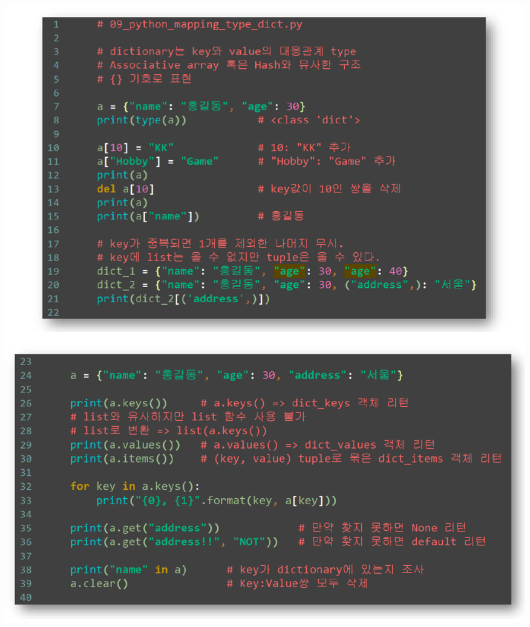 ![](../../../.gitbook/assets/image%20%2833%29.png)

![](../../../.gitbook/assets/image%20%2832%29.png)
